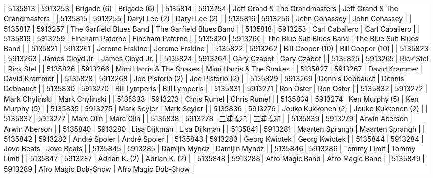 | 5135813 | 5913253 | Brigade (6) | Brigade (6) |
| 5135814 | 5913254 | Jeff Grand & The Grandmasters | Jeff Grand & The Grandmasters |
| 5135815 | 5913255 | Daryl Lee (2) | Daryl Lee (2) |
| 5135816 | 5913256 | John Cohassey | John Cohassey |
| 5135817 | 5913257 | The Garfield Blues Band | The Garfield Blues Band |
| 5135818 | 5913258 | Carl Caballero | Carl Caballero |
| 5135819 | 5913259 | Fincham Paterno | Fincham Paterno |
| 5135820 | 5913260 | The Blue Suit Blues Band | The Blue Suit Blues Band |
| 5135821 | 5913261 | Jerome Erskine | Jerome Erskine |
| 5135822 | 5913262 | Bill Cooper (10) | Bill Cooper (10) |
| 5135823 | 5913263 | James Cloyd Jr. | James Cloyd Jr. |
| 5135824 | 5913264 | Gary Czabot | Gary Czabot |
| 5135825 | 5913265 | Rick Stel | Rick Stel |
| 5135826 | 5913266 | Mimi Harris & The Snakes | Mimi Harris & The Snakes |
| 5135827 | 5913267 | David Krammer | David Krammer |
| 5135828 | 5913268 | Joe Pistorio (2) | Joe Pistorio (2) |
| 5135829 | 5913269 | Dennis Debbaudt | Dennis Debbaudt |
| 5135830 | 5913270 | Bill Lymperis | Bill Lymperis |
| 5135831 | 5913271 | Ron Oster | Ron Oster |
| 5135832 | 5913272 | Mark Chylinski | Mark Chylinski |
| 5135833 | 5913273 | Chris Rumel | Chris Rumel |
| 5135834 | 5913274 | Ken Murphy (5) | Ken Murphy (5) |
| 5135835 | 5913275 | Mark Seyler | Mark Seyler |
| 5135836 | 5913276 | Jouko Kukkonen (2) | Jouko Kukkonen (2) |
| 5135837 | 5913277 | Marc Olin | Marc Olin |
| 5135838 | 5913278 | 三浦義和 | 三浦義和 |
| 5135839 | 5913279 | Arwin Aberson | Arwin Aberson |
| 5135840 | 5913280 | Lisa Dijkman | Lisa Dijkman |
| 5135841 | 5913281 | Maarten Sprangh | Maarten Sprangh |
| 5135842 | 5913282 | André Spoler | André Spoler |
| 5135843 | 5913283 | Georg Kwiotek | Georg Kwiotek |
| 5135844 | 5913284 | Jove Beats | Jove Beats |
| 5135845 | 5913285 | Damijin Myndz | Damijin Myndz |
| 5135846 | 5913286 | Tommy Limit | Tommy Limit |
| 5135847 | 5913287 | Adrian K. (2) | Adrian K. (2) |
| 5135848 | 5913288 | Afro Magic Band | Afro Magic Band |
| 5135849 | 5913289 | Afro Magic Dob-Show | Afro Magic Dob-Show |